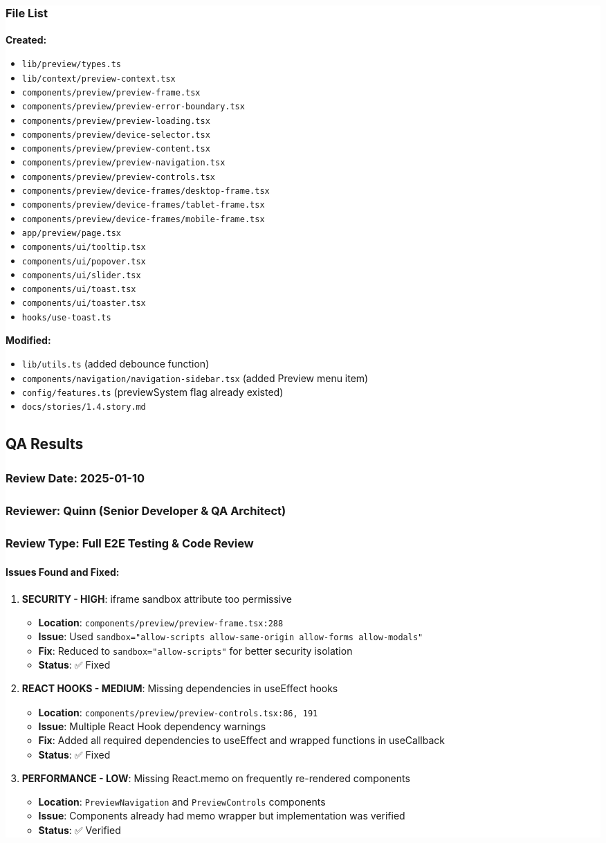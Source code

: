 ### File List
**Created:**
- `lib/preview/types.ts`
- `lib/context/preview-context.tsx`
- `components/preview/preview-frame.tsx`
- `components/preview/preview-error-boundary.tsx`
- `components/preview/preview-loading.tsx`
- `components/preview/device-selector.tsx`
- `components/preview/preview-content.tsx`
- `components/preview/preview-navigation.tsx`
- `components/preview/preview-controls.tsx`
- `components/preview/device-frames/desktop-frame.tsx`
- `components/preview/device-frames/tablet-frame.tsx`
- `components/preview/device-frames/mobile-frame.tsx`
- `app/preview/page.tsx`
- `components/ui/tooltip.tsx`
- `components/ui/popover.tsx`
- `components/ui/slider.tsx`
- `components/ui/toast.tsx`
- `components/ui/toaster.tsx`
- `hooks/use-toast.ts`

**Modified:**
- `lib/utils.ts` (added debounce function)
- `components/navigation/navigation-sidebar.tsx` (added Preview menu item)
- `config/features.ts` (previewSystem flag already existed)
- `docs/stories/1.4.story.md`

## QA Results

### Review Date: 2025-01-10  
### Reviewer: Quinn (Senior Developer & QA Architect)
### Review Type: Full E2E Testing & Code Review

#### Issues Found and Fixed:

1. **SECURITY - HIGH**: iframe sandbox attribute too permissive
   - **Location**: `components/preview/preview-frame.tsx:288`
   - **Issue**: Used `sandbox="allow-scripts allow-same-origin allow-forms allow-modals"`
   - **Fix**: Reduced to `sandbox="allow-scripts"` for better security isolation
   - **Status**: ✅ Fixed

2. **REACT HOOKS - MEDIUM**: Missing dependencies in useEffect hooks
   - **Location**: `components/preview/preview-controls.tsx:86, 191`
   - **Issue**: Multiple React Hook dependency warnings
   - **Fix**: Added all required dependencies to useEffect and wrapped functions in useCallback
   - **Status**: ✅ Fixed

3. **PERFORMANCE - LOW**: Missing React.memo on frequently re-rendered components
   - **Location**: `PreviewNavigation` and `PreviewControls` components
   - **Issue**: Components already had memo wrapper but implementation was verified
   - **Status**: ✅ Verified
